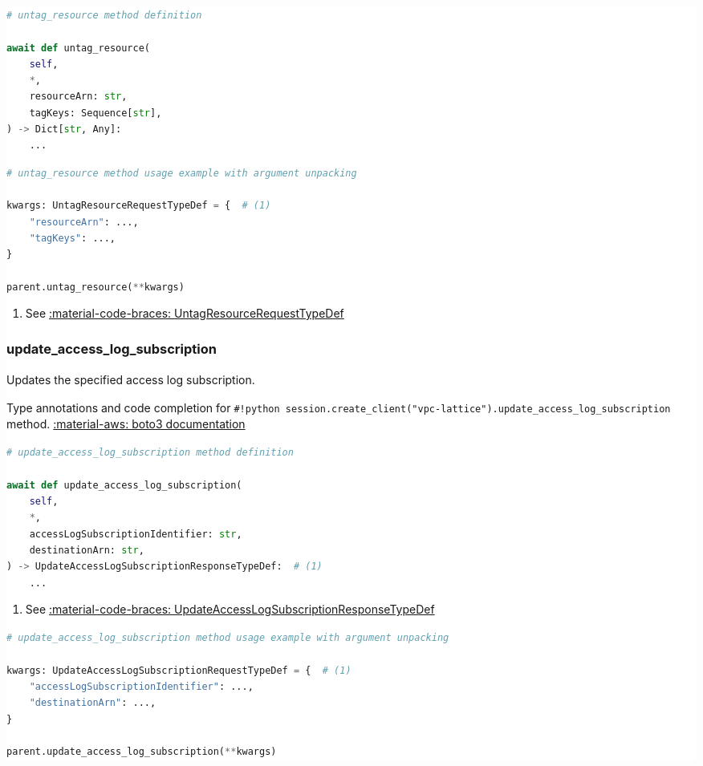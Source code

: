 ```python
# untag_resource method definition

await def untag_resource(
    self,
    *,
    resourceArn: str,
    tagKeys: Sequence[str],
) -> Dict[str, Any]:
    ...
```



```python
# untag_resource method usage example with argument unpacking

kwargs: UntagResourceRequestTypeDef = {  # (1)
    "resourceArn": ...,
    "tagKeys": ...,
}

parent.untag_resource(**kwargs)
```

1. See [:material-code-braces: UntagResourceRequestTypeDef](./type_defs.md#untagresourcerequesttypedef) 

### update\_access\_log\_subscription

Updates the specified access log subscription.

Type annotations and code completion for `#!python session.create_client("vpc-lattice").update_access_log_subscription` method.
[:material-aws: boto3 documentation](https://boto3.amazonaws.com/v1/documentation/api/latest/reference/services/vpc-lattice/client/update_access_log_subscription.html)

```python
# update_access_log_subscription method definition

await def update_access_log_subscription(
    self,
    *,
    accessLogSubscriptionIdentifier: str,
    destinationArn: str,
) -> UpdateAccessLogSubscriptionResponseTypeDef:  # (1)
    ...
```

1. See [:material-code-braces: UpdateAccessLogSubscriptionResponseTypeDef](./type_defs.md#updateaccesslogsubscriptionresponsetypedef) 


```python
# update_access_log_subscription method usage example with argument unpacking

kwargs: UpdateAccessLogSubscriptionRequestTypeDef = {  # (1)
    "accessLogSubscriptionIdentifier": ...,
    "destinationArn": ...,
}

parent.update_access_log_subscription(**kwargs)
```
